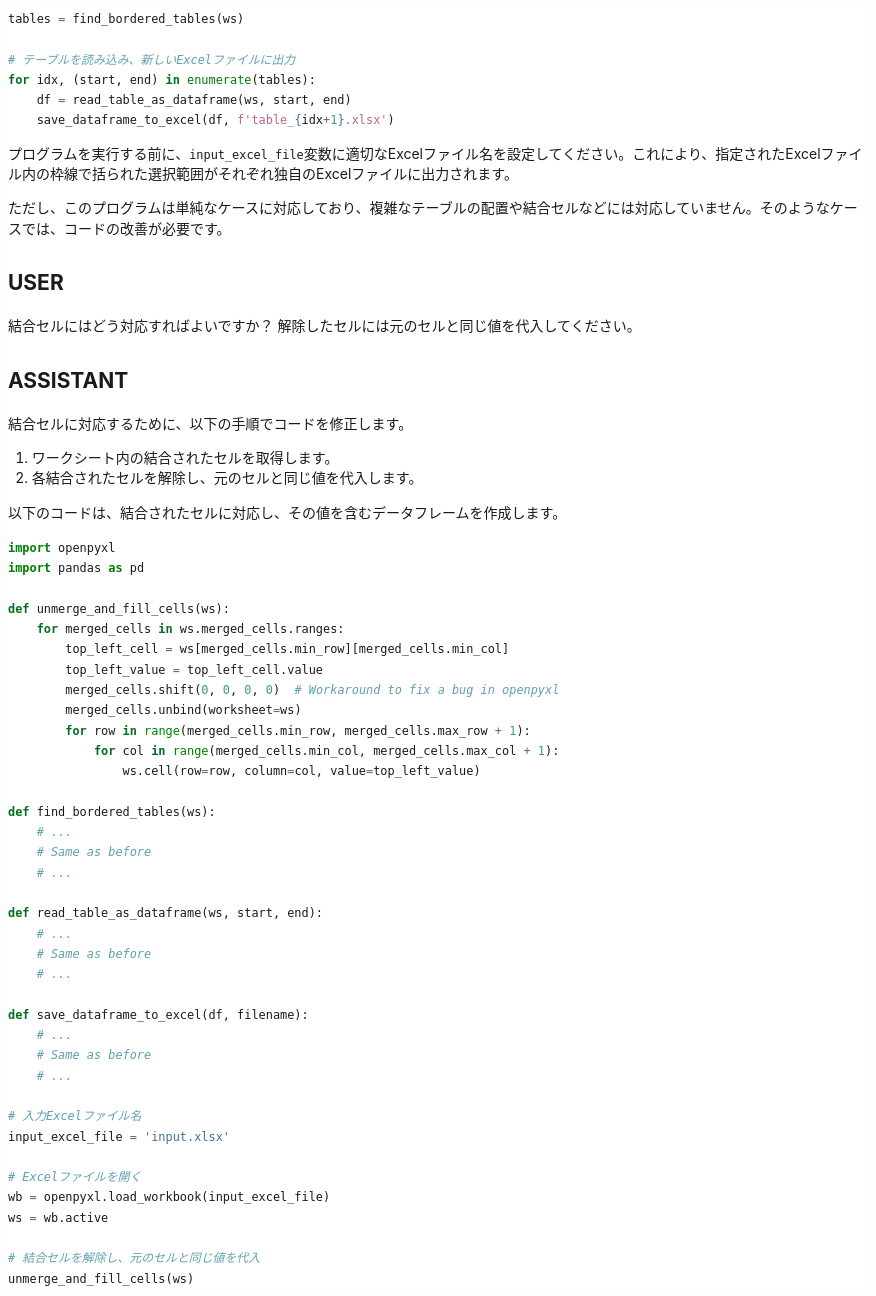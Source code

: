 ```python
tables = find_bordered_tables(ws)

# テーブルを読み込み、新しいExcelファイルに出力
for idx, (start, end) in enumerate(tables):
    df = read_table_as_dataframe(ws, start, end)
    save_dataframe_to_excel(df, f'table_{idx+1}.xlsx')
```

プログラムを実行する前に、`input_excel_file`変数に適切なExcelファイル名を設定してください。これにより、指定されたExcelファイル内の枠線で括られた選択範囲がそれぞれ独自のExcelファイルに出力されます。

ただし、このプログラムは単純なケースに対応しており、複雑なテーブルの配置や結合セルなどには対応していません。そのようなケースでは、コードの改善が必要です。

## USER
結合セルにはどう対応すればよいですか？
解除したセルには元のセルと同じ値を代入してください。

## ASSISTANT
結合セルに対応するために、以下の手順でコードを修正します。

1. ワークシート内の結合されたセルを取得します。
2. 各結合されたセルを解除し、元のセルと同じ値を代入します。

以下のコードは、結合されたセルに対応し、その値を含むデータフレームを作成します。

```python
import openpyxl
import pandas as pd

def unmerge_and_fill_cells(ws):
    for merged_cells in ws.merged_cells.ranges:
        top_left_cell = ws[merged_cells.min_row][merged_cells.min_col]
        top_left_value = top_left_cell.value
        merged_cells.shift(0, 0, 0, 0)  # Workaround to fix a bug in openpyxl
        merged_cells.unbind(worksheet=ws)
        for row in range(merged_cells.min_row, merged_cells.max_row + 1):
            for col in range(merged_cells.min_col, merged_cells.max_col + 1):
                ws.cell(row=row, column=col, value=top_left_value)

def find_bordered_tables(ws):
    # ...
    # Same as before
    # ...

def read_table_as_dataframe(ws, start, end):
    # ...
    # Same as before
    # ...

def save_dataframe_to_excel(df, filename):
    # ...
    # Same as before
    # ...

# 入力Excelファイル名
input_excel_file = 'input.xlsx'

# Excelファイルを開く
wb = openpyxl.load_workbook(input_excel_file)
ws = wb.active

# 結合セルを解除し、元のセルと同じ値を代入
unmerge_and_fill_cells(ws)

```